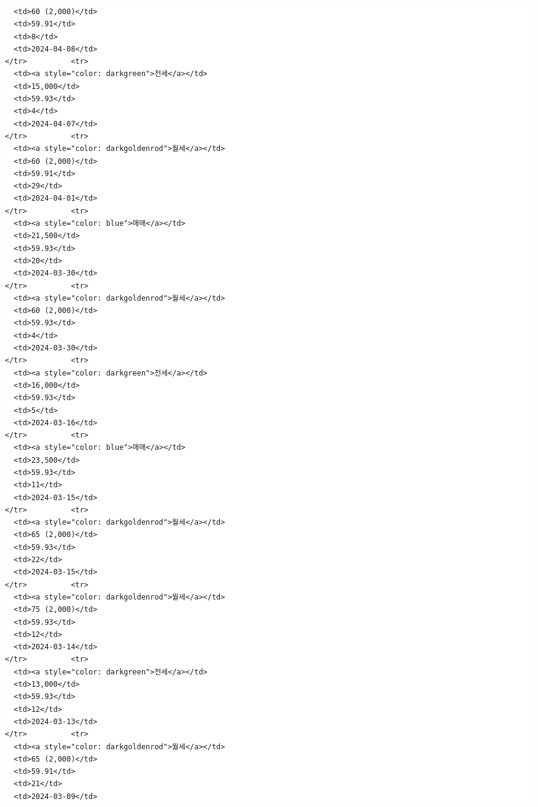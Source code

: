       <td>60 (2,000)</td>
      <td>59.91</td>
      <td>8</td>
      <td>2024-04-08</td>
    </tr>          <tr>
      <td><a style="color: darkgreen">전세</a></td>
      <td>15,000</td>
      <td>59.93</td>
      <td>4</td>
      <td>2024-04-07</td>
    </tr>          <tr>
      <td><a style="color: darkgoldenrod">월세</a></td>
      <td>60 (2,000)</td>
      <td>59.91</td>
      <td>29</td>
      <td>2024-04-01</td>
    </tr>          <tr>
      <td><a style="color: blue">매매</a></td>
      <td>21,500</td>
      <td>59.93</td>
      <td>20</td>
      <td>2024-03-30</td>
    </tr>          <tr>
      <td><a style="color: darkgoldenrod">월세</a></td>
      <td>60 (2,000)</td>
      <td>59.93</td>
      <td>4</td>
      <td>2024-03-30</td>
    </tr>          <tr>
      <td><a style="color: darkgreen">전세</a></td>
      <td>16,000</td>
      <td>59.93</td>
      <td>5</td>
      <td>2024-03-16</td>
    </tr>          <tr>
      <td><a style="color: blue">매매</a></td>
      <td>23,500</td>
      <td>59.93</td>
      <td>11</td>
      <td>2024-03-15</td>
    </tr>          <tr>
      <td><a style="color: darkgoldenrod">월세</a></td>
      <td>65 (2,000)</td>
      <td>59.93</td>
      <td>22</td>
      <td>2024-03-15</td>
    </tr>          <tr>
      <td><a style="color: darkgoldenrod">월세</a></td>
      <td>75 (2,000)</td>
      <td>59.93</td>
      <td>12</td>
      <td>2024-03-14</td>
    </tr>          <tr>
      <td><a style="color: darkgreen">전세</a></td>
      <td>13,000</td>
      <td>59.93</td>
      <td>12</td>
      <td>2024-03-13</td>
    </tr>          <tr>
      <td><a style="color: darkgoldenrod">월세</a></td>
      <td>65 (2,000)</td>
      <td>59.91</td>
      <td>21</td>
      <td>2024-03-09</td>
